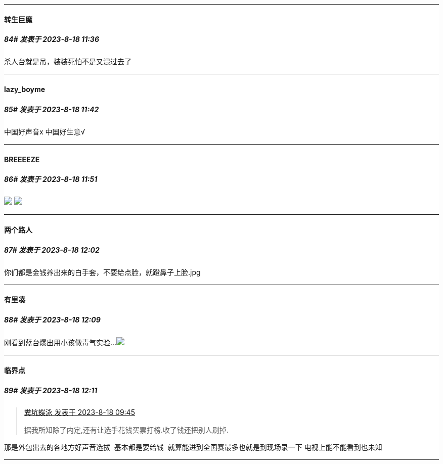
*****

####  转生巨魔  
##### 84#       发表于 2023-8-18 11:36

杀人台就是吊，装装死怕不是又混过去了

*****

####  lazy_boyme  
##### 85#       发表于 2023-8-18 11:42

中国好声音x
中国好生意√


*****

####  BREEEEZE  
##### 86#       发表于 2023-8-18 11:51

<img src="https://p.sda1.dev/12/516ca0557f29c19535169c8156e65822/4mo1xxwoml6tykcpr1jihc43r.jpg" referrerpolicy="no-referrer">
<img src="https://p.sda1.dev/12/9d1386cea1e11626dc7bd1a69151c5e5/Screenshot_2023-08-18-11-50-06-66_495f17c58cbe167637e70d8012a8aa6f.jpg" referrerpolicy="no-referrer">


*****

####  两个路人  
##### 87#       发表于 2023-8-18 12:02

你们都是金钱养出来的白手套，不要给点脸，就蹬鼻子上脸.jpg


*****

####  有里凑  
##### 88#       发表于 2023-8-18 12:09

刚看到蓝台爆出用小孩做毒气实验...<img src="https://static.saraba1st.com/image/smiley/face2017/112.png" referrerpolicy="no-referrer">

*****

####  临界点  
##### 89#       发表于 2023-8-18 12:11

<blockquote><a href="httphttps://bbs.saraba1st.com/2b/forum.php?mod=redirect&amp;goto=findpost&amp;pid=62070418&amp;ptid=2148844" target="_blank">粪坑蝶泳 发表于 2023-8-18 09:45</a>

据我所知除了内定,还有让选手花钱买票打榜.收了钱还把别人刷掉.</blockquote>
那是外包出去的各地方好声音选拔  基本都是要给钱  就算能进到全国赛最多也就是到现场录一下 电视上能不能看到也未知

*****
